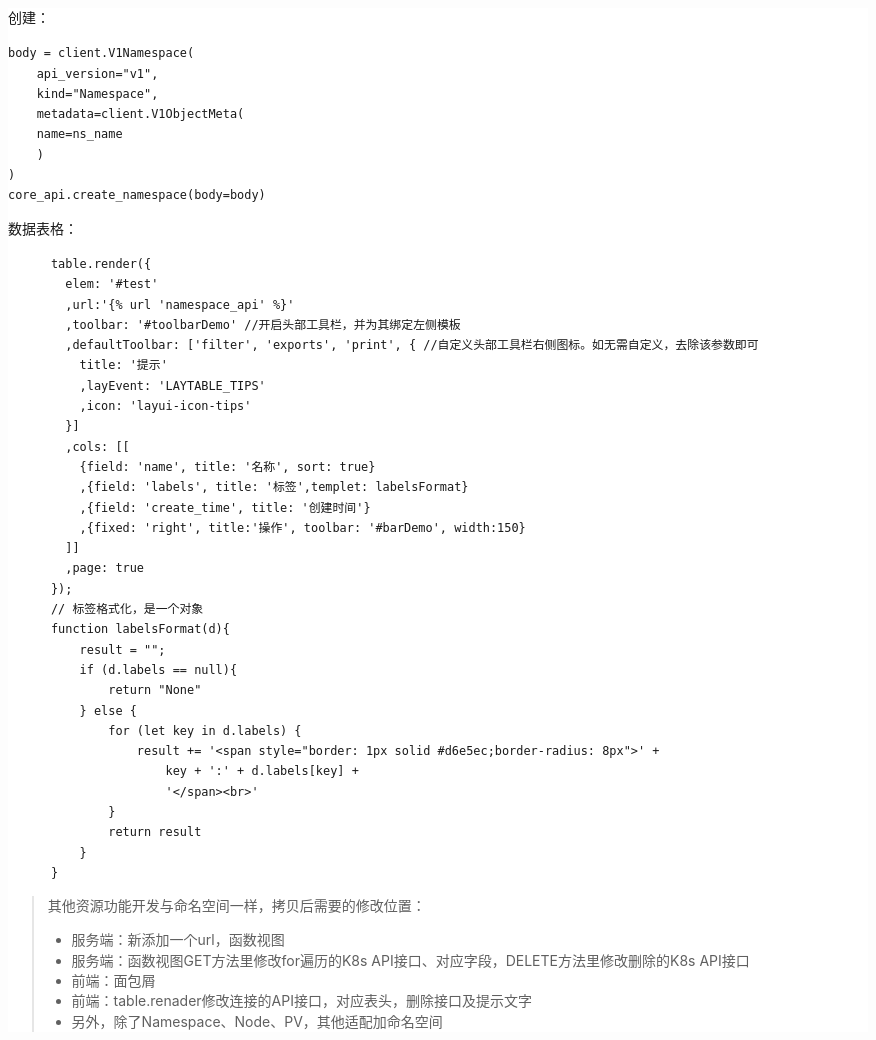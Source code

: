 创建：

```
body = client.V1Namespace(
    api_version="v1",
    kind="Namespace",
    metadata=client.V1ObjectMeta(
    name=ns_name
    )
)
core_api.create_namespace(body=body)
```

数据表格：

```
      table.render({
        elem: '#test'
        ,url:'{% url 'namespace_api' %}'
        ,toolbar: '#toolbarDemo' //开启头部工具栏，并为其绑定左侧模板
        ,defaultToolbar: ['filter', 'exports', 'print', { //自定义头部工具栏右侧图标。如无需自定义，去除该参数即可
          title: '提示'
          ,layEvent: 'LAYTABLE_TIPS'
          ,icon: 'layui-icon-tips'
        }]
        ,cols: [[
          {field: 'name', title: '名称', sort: true}
          ,{field: 'labels', title: '标签',templet: labelsFormat}
          ,{field: 'create_time', title: '创建时间'}
          ,{fixed: 'right', title:'操作', toolbar: '#barDemo', width:150}
        ]]
        ,page: true
      });
      // 标签格式化，是一个对象
      function labelsFormat(d){
          result = "";
          if (d.labels == null){
              return "None"
          } else {
              for (let key in d.labels) {
                  result += '<span style="border: 1px solid #d6e5ec;border-radius: 8px">' +
                      key + ':' + d.labels[key] +
                      '</span><br>'
              }
              return result
          }
      }
```

> 其他资源功能开发与命名空间一样，拷贝后需要的修改位置：
>
> - 服务端：新添加一个url，函数视图
> - 服务端：函数视图GET方法里修改for遍历的K8s API接口、对应字段，DELETE方法里修改删除的K8s API接口
> - 前端：面包屑
> - 前端：table.renader修改连接的API接口，对应表头，删除接口及提示文字
> - 另外，除了Namespace、Node、PV，其他适配加命名空间
